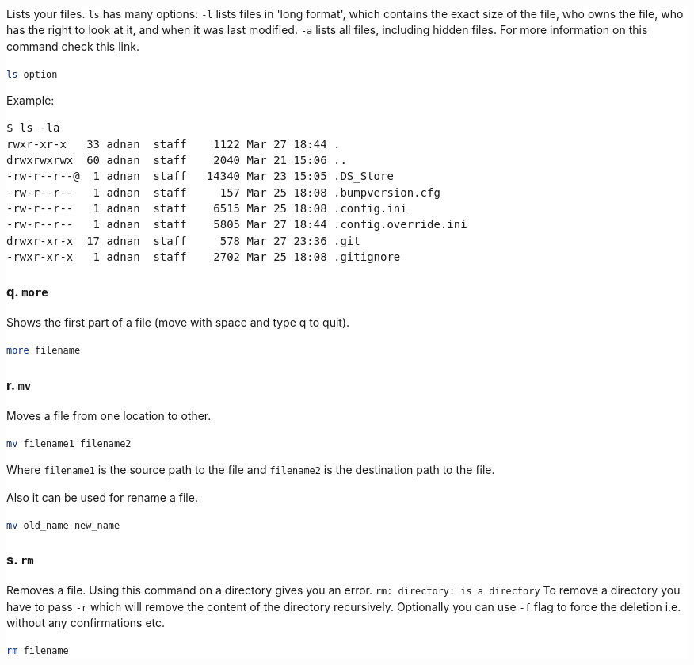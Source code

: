 Lists your files. `ls` has many options: `-l` lists files in 'long format', which contains the exact size of the file, who owns the file, who has the right to look at it, and when it was last modified. `-a` lists all files, including hidden files. For more information on this command check this [link](https://ss64.com/bash/ls.html).

```bash
ls option
```

Example:

<pre>
$ ls -la
rwxr-xr-x   33 adnan  staff    1122 Mar 27 18:44 .
drwxrwxrwx  60 adnan  staff    2040 Mar 21 15:06 ..
-rw-r--r--@  1 adnan  staff   14340 Mar 23 15:05 .DS_Store
-rw-r--r--   1 adnan  staff     157 Mar 25 18:08 .bumpversion.cfg
-rw-r--r--   1 adnan  staff    6515 Mar 25 18:08 .config.ini
-rw-r--r--   1 adnan  staff    5805 Mar 27 18:44 .config.override.ini
drwxr-xr-x  17 adnan  staff     578 Mar 27 23:36 .git
-rwxr-xr-x   1 adnan  staff    2702 Mar 25 18:08 .gitignore
</pre>

### q. `more`

Shows the first part of a file (move with space and type q to quit).

```bash
more filename
```

### r. `mv`

Moves a file from one location to other.

```bash
mv filename1 filename2
```

Where `filename1` is the source path to the file and `filename2` is the destination path to the file.

Also it can be used for rename a file.

```bash
mv old_name new_name
```

### s. `rm`

Removes a file. Using this command on a directory gives you an error.
`rm: directory: is a directory`
To remove a directory you have to pass `-r` which will remove the content of the directory recursively. Optionally you can use `-f` flag to force the deletion i.e. without any confirmations etc.

```bash
rm filename
```
